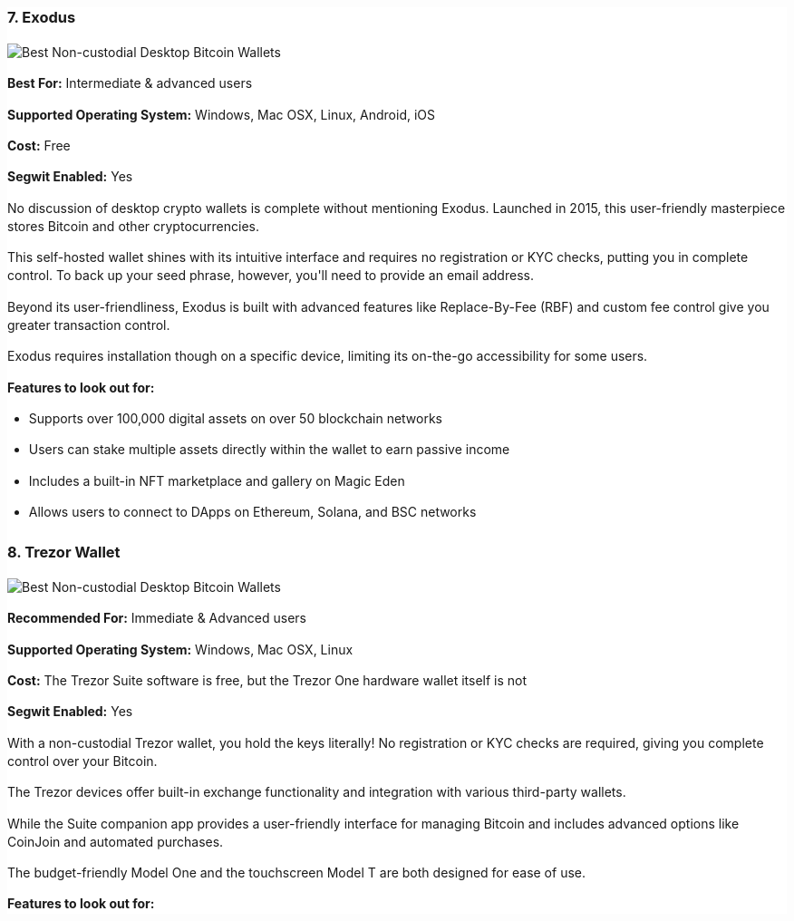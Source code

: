 ### 7. Exodus

![Best Non-custodial Desktop Bitcoin Wallets](https://ik.imagekit.io/monierate/Blog/Listicles/Exodus-wallet.jpg)

**Best For:** Intermediate & advanced users

**Supported Operating System:** Windows, Mac OSX, Linux, Android, iOS

**Cost:** Free

**Segwit Enabled:** Yes

No discussion of desktop crypto wallets is complete without mentioning Exodus. Launched in 2015, this user-friendly masterpiece stores Bitcoin and other cryptocurrencies.

This self-hosted wallet shines with its intuitive interface and requires no registration or KYC checks, putting you in complete control. To back up your seed phrase, however, you'll need to provide an email address.

Beyond its user-friendliness, Exodus is built with advanced features like Replace-By-Fee (RBF) and custom fee control give you greater transaction control.

Exodus requires installation though on a specific device, limiting its on-the-go accessibility for some users.

**Features to look out for:**

- Supports over 100,000 digital assets on over 50 blockchain networks

- Users can stake multiple assets directly within the wallet to earn passive income

- Includes a built-in NFT marketplace and gallery on Magic Eden

- Allows users to connect to DApps on Ethereum, Solana, and BSC networks

### 8. Trezor Wallet

![Best Non-custodial Desktop Bitcoin Wallets](https://ik.imagekit.io/monierate/Blog/Listicles/trezor-bitcoin-wallet.jpg)

**Recommended For:** Immediate & Advanced users

**Supported Operating System:** Windows, Mac OSX, Linux

**Cost:** The Trezor Suite software is free, but the Trezor One hardware wallet itself is not

**Segwit Enabled:** Yes

With a non-custodial Trezor wallet, you hold the keys literally! No registration or KYC checks are required, giving you complete control over your Bitcoin.

The Trezor devices offer built-in exchange functionality and integration with various third-party wallets. 

While the Suite companion app provides a user-friendly interface for managing Bitcoin and includes advanced options like CoinJoin and automated purchases.

The budget-friendly Model One and the touchscreen Model T are both designed for ease of use.

**Features to look out for:**
